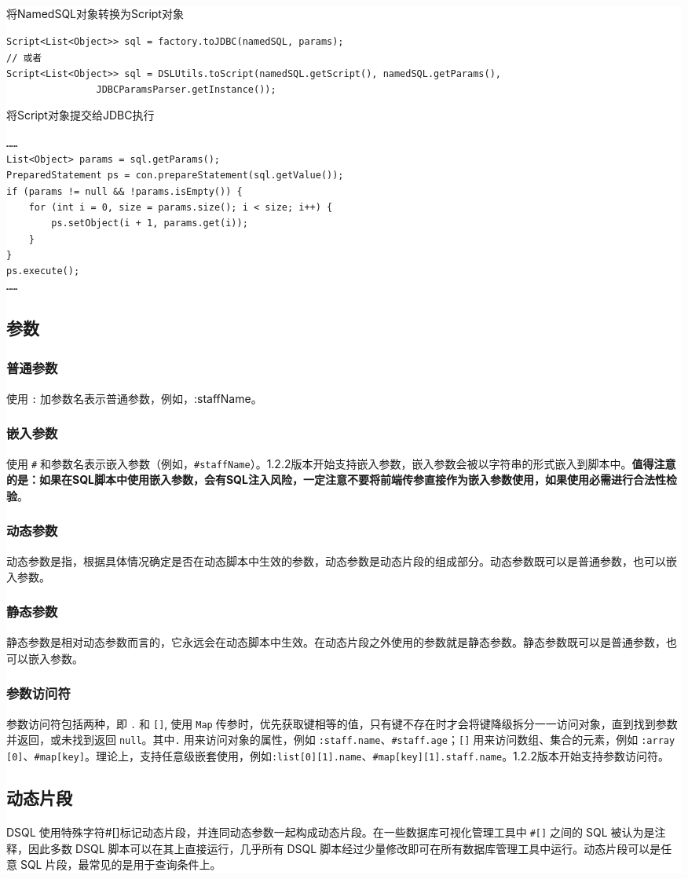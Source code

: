 将NamedSQL对象转换为Script对象

```
Script<List<Object>> sql = factory.toJDBC(namedSQL, params);
// 或者
Script<List<Object>> sql = DSLUtils.toScript(namedSQL.getScript(), namedSQL.getParams(),
				JDBCParamsParser.getInstance());
```

将Script对象提交给JDBC执行

```
……
List<Object> params = sql.getParams();
PreparedStatement ps = con.prepareStatement(sql.getValue());
if (params != null && !params.isEmpty()) {
    for (int i = 0, size = params.size(); i < size; i++) {
        ps.setObject(i + 1, params.get(i));
    }
}	
ps.execute();
……
```

## 参数

### 普通参数

使用 `:` 加参数名表示普通参数，例如，:staffName。

### 嵌入参数

使用 `#` 和参数名表示嵌入参数（例如，`#staffName`）。1.2.2版本开始支持嵌入参数，嵌入参数会被以字符串的形式嵌入到脚本中。**值得注意的是：如果在SQL脚本中使用嵌入参数，会有SQL注入风险，一定注意不要将前端传参直接作为嵌入参数使用，如果使用必需进行合法性检验**。

### 动态参数

动态参数是指，根据具体情况确定是否在动态脚本中生效的参数，动态参数是动态片段的组成部分。动态参数既可以是普通参数，也可以嵌入参数。

### 静态参数

静态参数是相对动态参数而言的，它永远会在动态脚本中生效。在动态片段之外使用的参数就是静态参数。静态参数既可以是普通参数，也可以嵌入参数。

### 参数访问符

参数访问符包括两种，即 `.` 和 `[]`, 使用 `Map` 传参时，优先获取键相等的值，只有键不存在时才会将键降级拆分一一访问对象，直到找到参数并返回，或未找到返回 `null`。其中`.` 用来访问对象的属性，例如 `:staff.name`、`#staff.age`；`[]` 用来访问数组、集合的元素，例如 `:array[0]`、`#map[key]`。理论上，支持任意级嵌套使用，例如`:list[0][1].name`、`#map[key][1].staff.name`。1.2.2版本开始支持参数访问符。

## 动态片段

DSQL 使用特殊字符#[]标记动态片段，并连同动态参数一起构成动态片段。在一些数据库可视化管理工具中 `#[]` 之间的 SQL 被认为是注释，因此多数 DSQL 脚本可以在其上直接运行，几乎所有 DSQL 脚本经过少量修改即可在所有数据库管理工具中运行。动态片段可以是任意 SQL 片段，最常见的是用于查询条件上。
